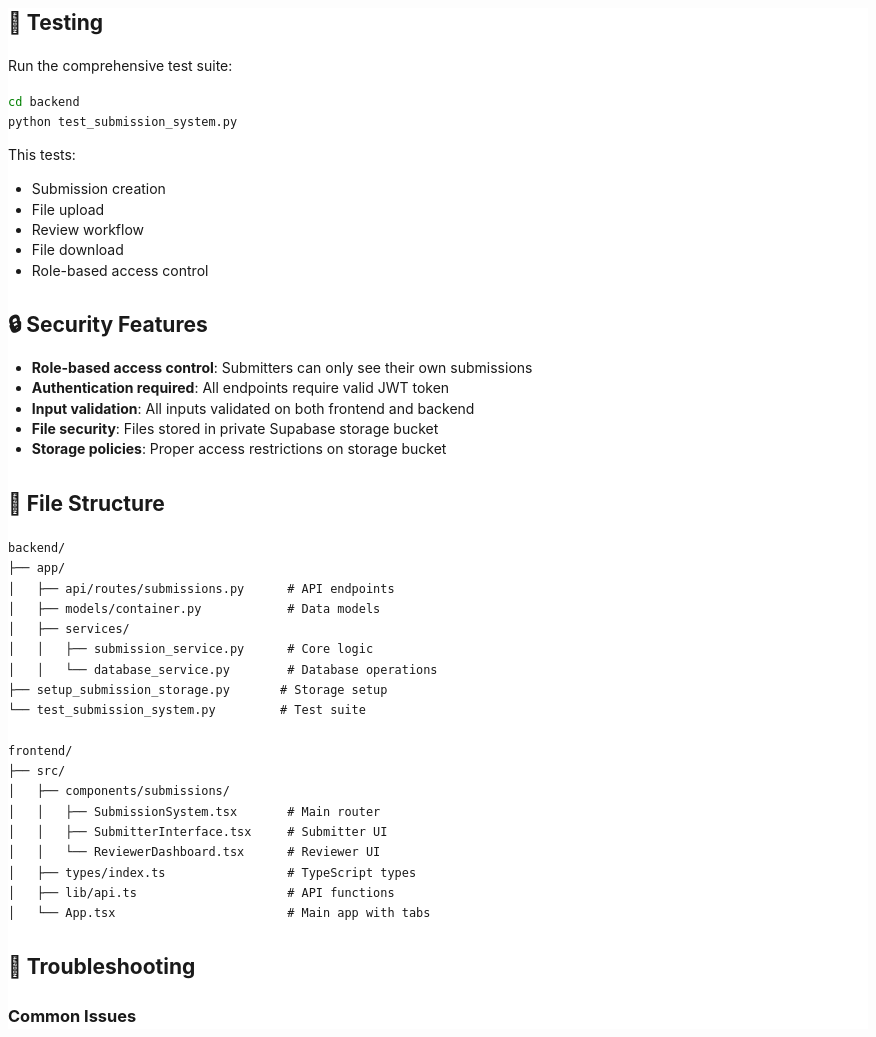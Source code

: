 ## 🧪 Testing

Run the comprehensive test suite:

```bash
cd backend
python test_submission_system.py
```

This tests:
- Submission creation
- File upload
- Review workflow
- File download
- Role-based access control

## 🔒 Security Features

- **Role-based access control**: Submitters can only see their own submissions
- **Authentication required**: All endpoints require valid JWT token
- **Input validation**: All inputs validated on both frontend and backend
- **File security**: Files stored in private Supabase storage bucket
- **Storage policies**: Proper access restrictions on storage bucket

## 📁 File Structure

```
backend/
├── app/
│   ├── api/routes/submissions.py      # API endpoints
│   ├── models/container.py            # Data models
│   ├── services/
│   │   ├── submission_service.py      # Core logic
│   │   └── database_service.py        # Database operations
├── setup_submission_storage.py       # Storage setup
└── test_submission_system.py         # Test suite

frontend/
├── src/
│   ├── components/submissions/
│   │   ├── SubmissionSystem.tsx       # Main router
│   │   ├── SubmitterInterface.tsx     # Submitter UI
│   │   └── ReviewerDashboard.tsx      # Reviewer UI
│   ├── types/index.ts                 # TypeScript types
│   ├── lib/api.ts                     # API functions
│   └── App.tsx                        # Main app with tabs
```

## 🚨 Troubleshooting

### Common Issues
